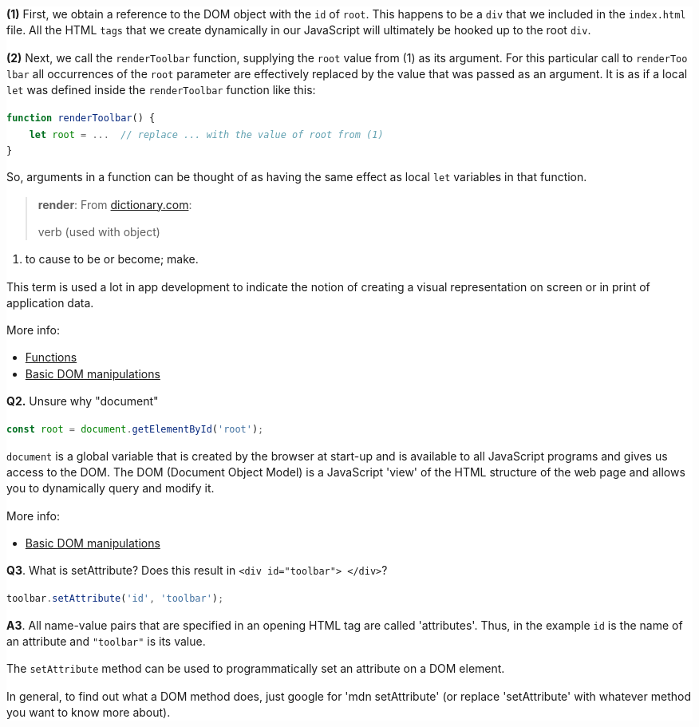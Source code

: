 **(1)** First, we obtain a reference to the DOM object with the `id` of `root`. This happens to be a `div` that we included in the `index.html` file. All the HTML `tags` that we create dynamically in our JavaScript will ultimately be hooked up to the root `div`.

**(2)** Next, we call the `renderToolbar` function, supplying the `root` value from (1) as its argument. For this particular call to `renderToolbar` all occurrences of the `root` parameter are effectively replaced by the value that was passed as an argument. It is as if a local `let` was defined inside the `renderToolbar` function like this:

```js
function renderToolbar() {
    let root = ...  // replace ... with the value of root from (1)
}
```

So, arguments in a function can be thought of as having the same effect as local `let` variables in that function.

> **render**: From [dictionary.com](http://www.dictionary.com/browse/render?s=t):
>
> verb (used with object)<br>
1. to cause to be or become; make.

This term is used a lot in app development to indicate the notion of creating a visual representation on screen or in print of application data.

More info:

- [Functions](https://github.com/HackYourFuture/JavaScript/blob/master/fundamentals/functions.md)
- [Basic DOM manipulations](https://github.com/HackYourFuture/JavaScript/blob/master/fundamentals/DOM_manipulation.md)

**Q2.** Unsure why "document"

```js
const root = document.getElementById('root');
```

`document` is a global variable that is created by the browser at start-up and is available to all JavaScript programs and gives us access to the DOM. The DOM (Document Object Model) is a JavaScript 'view' of the HTML structure of the web page and allows you to  dynamically query and modify it.

More info:

- [Basic DOM manipulations](https://github.com/HackYourFuture/JavaScript/blob/master/fundamentals/DOM_manipulation.md)

**Q3**. What is setAttribute? Does this result in `<div id="toolbar"> </div>`?

 ```js
 toolbar.setAttribute('id', 'toolbar');
 ```

**A3**. All name-value pairs that are specified in an opening HTML tag are called 'attributes'. Thus, in the example `id` is the name of an attribute and `"toolbar"` is its value.

The `setAttribute` method can be used to programmatically set an attribute on a DOM element.

In general, to find out what a DOM method does, just google for  'mdn setAttribute' (or replace 'setAttribute' with whatever method you want to know more about).

